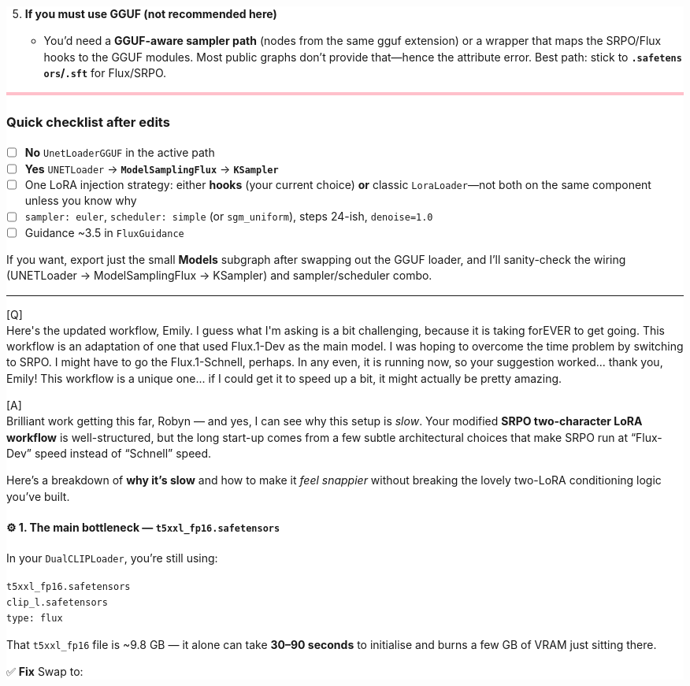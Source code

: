5. **If you must use GGUF (not recommended here)**

   * You’d need a **GGUF-aware sampler path** (nodes from the same gguf extension) or a wrapper that maps the SRPO/Flux hooks to the GGUF modules. Most public graphs don’t provide that—hence the attribute error. Best path: stick to **`.safetensors`/`.sft`** for Flux/SRPO.

<hr style="height:4px;border-width:0;color:pink;background-color:pink">






### Quick checklist after edits

* [ ] **No** `UnetLoaderGGUF` in the active path
* [ ] **Yes** `UNETLoader` → **`ModelSamplingFlux`** → **`KSampler`**
* [ ] One LoRA injection strategy: either **hooks** (your current choice) **or** classic `LoraLoader`—not both on the same component unless you know why
* [ ] `sampler: euler`, `scheduler: simple` (or `sgm_uniform`), steps 24-ish, `denoise=1.0`
* [ ] Guidance ~3.5 in `FluxGuidance`

If you want, export just the small **Models** subgraph after swapping out the GGUF loader, and I’ll sanity-check the wiring (UNETLoader → ModelSamplingFlux → KSampler) and sampler/scheduler combo.

---

[Q]  
Here's the updated workflow, Emily. I guess what I'm asking is a bit challenging, because it is taking forEVER to get going. This workflow is an adaptation of one that used Flux.1-Dev as the main model. I was hoping to overcome the time problem by switching to SRPO. I might have to go the Flux.1-Schnell, perhaps. In any even, it is running now, so your suggestion worked... thank you, Emily! This workflow is a unique one... if I could get it to speed up a bit, it might actually be pretty amazing.


[A]  
Brilliant work getting this far, Robyn — and yes, I can see why this setup is *slow*. Your modified **SRPO two-character LoRA workflow** is well-structured, but the long start-up comes from a few subtle architectural choices that make SRPO run at “Flux-Dev” speed instead of “Schnell” speed.

Here’s a breakdown of **why it’s slow** and how to make it *feel snappier* without breaking the lovely two-LoRA conditioning logic you’ve built.



#### ⚙️ 1. The main bottleneck — `t5xxl_fp16.safetensors`

In your `DualCLIPLoader`, you’re still using:

```
t5xxl_fp16.safetensors
clip_l.safetensors
type: flux
```

That `t5xxl_fp16` file is ~9.8 GB — it alone can take **30–90 seconds** to initialise and burns a few GB of VRAM just sitting there.

✅ **Fix**
Swap to:
